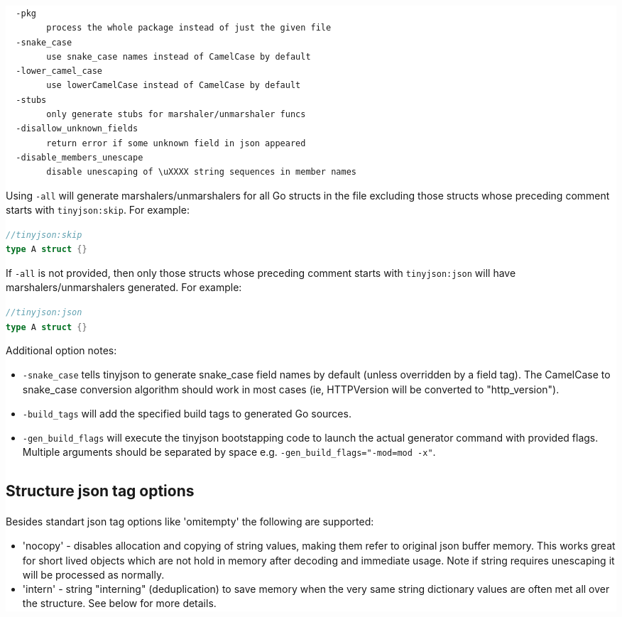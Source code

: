 ```txt
  -pkg
    	process the whole package instead of just the given file
  -snake_case
    	use snake_case names instead of CamelCase by default
  -lower_camel_case
        use lowerCamelCase instead of CamelCase by default
  -stubs
    	only generate stubs for marshaler/unmarshaler funcs
  -disallow_unknown_fields
        return error if some unknown field in json appeared
  -disable_members_unescape
        disable unescaping of \uXXXX string sequences in member names
```

Using `-all` will generate marshalers/unmarshalers for all Go structs in the
file excluding those structs whose preceding comment starts with
`tinyjson:skip`. For example:

```go
//tinyjson:skip
type A struct {}
```

If `-all` is not provided, then only those structs whose preceding comment
starts with `tinyjson:json` will have marshalers/unmarshalers generated. For
example:

```go
//tinyjson:json
type A struct {}
```

Additional option notes:

- `-snake_case` tells tinyjson to generate snake_case field names by default
  (unless overridden by a field tag). The CamelCase to snake_case conversion
  algorithm should work in most cases (ie, HTTPVersion will be converted to
  "http_version").

- `-build_tags` will add the specified build tags to generated Go sources.

- `-gen_build_flags` will execute the tinyjson bootstapping code to launch the
  actual generator command with provided flags. Multiple arguments should be
  separated by space e.g. `-gen_build_flags="-mod=mod -x"`.

## Structure json tag options

Besides standart json tag options like 'omitempty' the following are supported:

- 'nocopy' - disables allocation and copying of string values, making them refer
  to original json buffer memory. This works great for short lived objects which
  are not hold in memory after decoding and immediate usage. Note if string
  requires unescaping it will be processed as normally.
- 'intern' - string "interning" (deduplication) to save memory when the very
  same string dictionary values are often met all over the structure. See below
  for more details.
